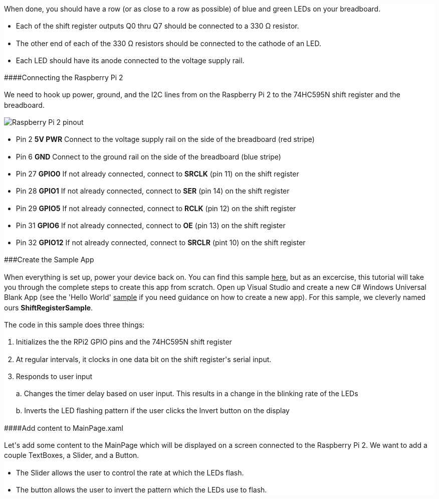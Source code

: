 When done, you should have a row (or as close to a row as possible) of blue and green LEDs on your breadboard.

* Each of the shift register outputs Q0 thru Q7 should be connected to a 330 &#x2126; resistor.

* The other end of each of the 330 &#x2126; resistors should be connected to the cathode of an LED.

* Each LED should have its anode connected to the voltage supply rail.

####Connecting the Raspberry Pi 2

We need to hook up power, ground, and the I2C lines from on the Raspberry Pi 2 to the 74HC595N shift register and the breadboard.

![Raspberry Pi 2 pinout]({{site.baseurl}}/images/PinMappings/RP2_Pinout.png)

* Pin 2 **5V PWR** Connect to the voltage supply rail on the side of the breadboard (red stripe)

* Pin 6 **GND** Connect to the ground rail on the side of the breadboard (blue stripe)

* Pin 27 **GPIO0** If not already connected, connect to **SRCLK** (pin 11) on the shift register

* Pin 28 **GPIO1** If not already connected, connect to **SER** (pin 14) on the shift register

* Pin 29 **GPIO5** If not already connected, connect to **RCLK** (pin 12) on the shift register

* Pin 31 **GPIO6** If not already connected, connect to **OE** (pin 13) on the shift register

* Pin 32 **GPIO12** If not already connected, connect to **SRCLR** (pint 10) on the shift register

###Create the Sample App

When everything is set up, power your device back on. You can find this sample [here](https://github.com/ms-iot/samples/tree/develop/ShiftRegister), but as an excercise, this tutorial will take you through the complete steps to create this app from scratch.  Open up Visual Studio and create a new C# Windows Universal Blank App (see the 'Hello World' [sample]({{site.baseurl}}/win10/samples/HelloWorld.htm) if you need guidance on how to create a new app). For this sample, we cleverly named ours **ShiftRegisterSample**.

The code in this sample does three things:

1. Initializes the the RPi2 GPIO pins and the 74HC595N shift register

2. At regular intervals, it clocks in one data bit on the shift register's serial input.

3. Responds to user input

    a. Changes the timer delay based on user input. This results in a change in the blinking rate of the LEDs

    b. Inverts the LED flashing pattern if the user clicks the Invert button on the display


####Add content to MainPage.xaml

Let's add some content to the MainPage which will be displayed on a screen connected to the Raspberry Pi 2.
 We want to add a couple TextBoxes, a Slider, and a Button.

* The Slider allows the user to control the rate at which the LEDs flash.

* The button allows the user to invert the pattern which the LEDs use to flash.

